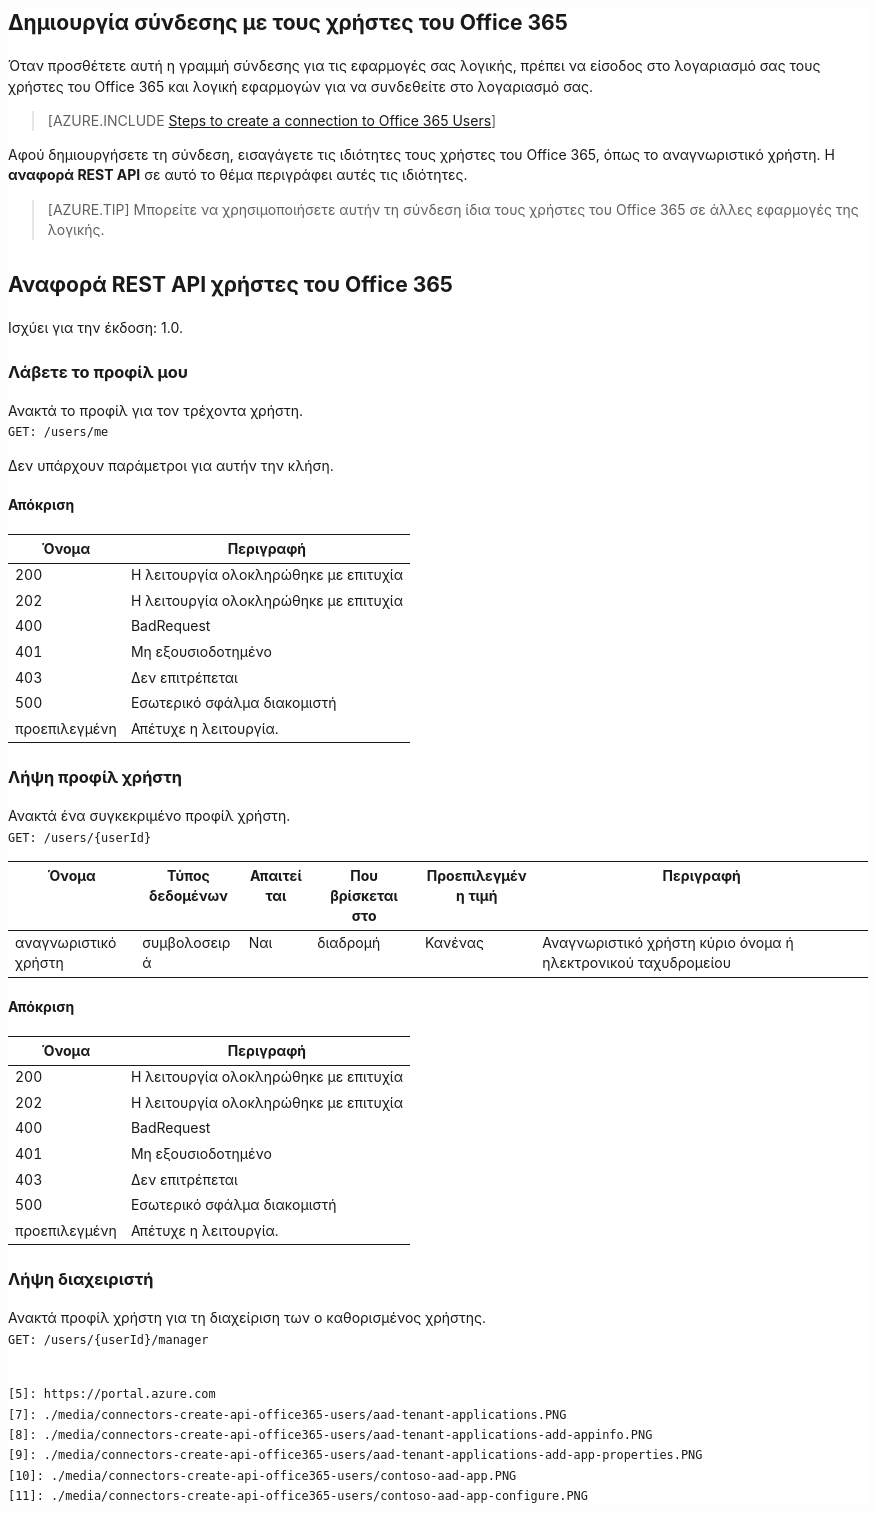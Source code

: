 
## <a name="create-a-connection-to-office-365-users"></a>Δημιουργία σύνδεσης με τους χρήστες του Office 365

Όταν προσθέτετε αυτή η γραμμή σύνδεσης για τις εφαρμογές σας λογικής, πρέπει να είσοδος στο λογαριασμό σας τους χρήστες του Office 365 και λογική εφαρμογών για να συνδεθείτε στο λογαριασμό σας.

>[AZURE.INCLUDE [Steps to create a connection to Office 365 Users](../../includes/connectors-create-api-office365users.md)]

Αφού δημιουργήσετε τη σύνδεση, εισαγάγετε τις ιδιότητες τους χρήστες του Office 365, όπως το αναγνωριστικό χρήστη. Η **αναφορά REST API** σε αυτό το θέμα περιγράφει αυτές τις ιδιότητες.

>[AZURE.TIP] Μπορείτε να χρησιμοποιήσετε αυτήν τη σύνδεση ίδια τους χρήστες του Office 365 σε άλλες εφαρμογές της λογικής.


## <a name="office-365-users-rest-api-reference"></a>Αναφορά REST API χρήστες του Office 365
Ισχύει για την έκδοση: 1.0.

### <a name="get-my-profile"></a>Λάβετε το προφίλ μου 
Ανακτά το προφίλ για τον τρέχοντα χρήστη.  
```GET: /users/me``` 

Δεν υπάρχουν παράμετροι για αυτήν την κλήση.

#### <a name="response"></a>Απόκριση

|Όνομα|Περιγραφή|
|---|---|
|200|Η λειτουργία ολοκληρώθηκε με επιτυχία|
|202|Η λειτουργία ολοκληρώθηκε με επιτυχία|
|400|BadRequest|
|401|Μη εξουσιοδοτημένο|
|403|Δεν επιτρέπεται|
|500|Εσωτερικό σφάλμα διακομιστή|
|προεπιλεγμένη|Απέτυχε η λειτουργία.|


### <a name="get-user-profile"></a>Λήψη προφίλ χρήστη 
Ανακτά ένα συγκεκριμένο προφίλ χρήστη.  
```GET: /users/{userId}``` 

| Όνομα| Τύπος δεδομένων|Απαιτείται|Που βρίσκεται στο|Προεπιλεγμένη τιμή|Περιγραφή|
| ---|---|---|---|---|---|
|αναγνωριστικό χρήστη|συμβολοσειρά|Ναι|διαδρομή|Κανένας|Αναγνωριστικό χρήστη κύριο όνομα ή ηλεκτρονικού ταχυδρομείου|

#### <a name="response"></a>Απόκριση

|Όνομα|Περιγραφή|
|---|---|
|200|Η λειτουργία ολοκληρώθηκε με επιτυχία|
|202|Η λειτουργία ολοκληρώθηκε με επιτυχία|
|400|BadRequest|
|401|Μη εξουσιοδοτημένο|
|403|Δεν επιτρέπεται|
|500|Εσωτερικό σφάλμα διακομιστή|
|προεπιλεγμένη|Απέτυχε η λειτουργία.|


### <a name="get-manager"></a>Λήψη διαχειριστή 
Ανακτά προφίλ χρήστη για τη διαχείριση των ο καθορισμένος χρήστης.  
```GET: /users/{userId}/manager``` 
```

[5]: https://portal.azure.com
[7]: ./media/connectors-create-api-office365-users/aad-tenant-applications.PNG
[8]: ./media/connectors-create-api-office365-users/aad-tenant-applications-add-appinfo.PNG
[9]: ./media/connectors-create-api-office365-users/aad-tenant-applications-add-app-properties.PNG
[10]: ./media/connectors-create-api-office365-users/contoso-aad-app.PNG
[11]: ./media/connectors-create-api-office365-users/contoso-aad-app-configure.PNG